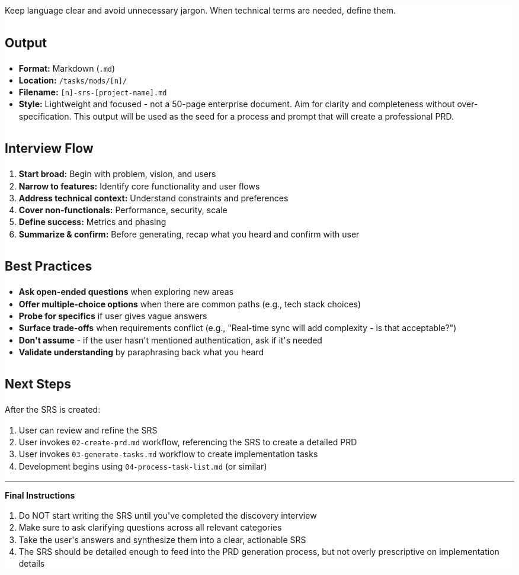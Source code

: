 Keep language clear and avoid unnecessary jargon. When technical terms are needed, define them.

## Output

*   **Format:** Markdown (`.md`)
*   **Location:** `/tasks/mods/[n]/`
*   **Filename:** `[n]-srs-[project-name].md`
*   **Style:** Lightweight and focused - not a 50-page enterprise document. Aim for clarity and completeness without over-specification. This output will be used as the seed for a process and prompt that will create a professional PRD.

## Interview Flow

1.  **Start broad:** Begin with problem, vision, and users
2.  **Narrow to features:** Identify core functionality and user flows
3.  **Address technical context:** Understand constraints and preferences
4.  **Cover non-functionals:** Performance, security, scale
5.  **Define success:** Metrics and phasing
6.  **Summarize & confirm:** Before generating, recap what you heard and confirm with user

## Best Practices

*   **Ask open-ended questions** when exploring new areas
*   **Offer multiple-choice options** when there are common paths (e.g., tech stack choices)
*   **Probe for specifics** if user gives vague answers
*   **Surface trade-offs** when requirements conflict (e.g., "Real-time sync will add complexity - is that acceptable?")
*   **Don't assume** - if the user hasn't mentioned authentication, ask if it's needed
*   **Validate understanding** by paraphrasing back what you heard

## Next Steps

After the SRS is created:
1.  User can review and refine the SRS
2.  User invokes `02-create-prd.md` workflow, referencing the SRS to create a detailed PRD
3.  User invokes `03-generate-tasks.md` workflow to create implementation tasks
4.  Development begins using `04-process-task-list.md` (or similar)

---

**Final Instructions**

1.  Do NOT start writing the SRS until you've completed the discovery interview
2.  Make sure to ask clarifying questions across all relevant categories
3.  Take the user's answers and synthesize them into a clear, actionable SRS
4.  The SRS should be detailed enough to feed into the PRD generation process, but not overly prescriptive on implementation details